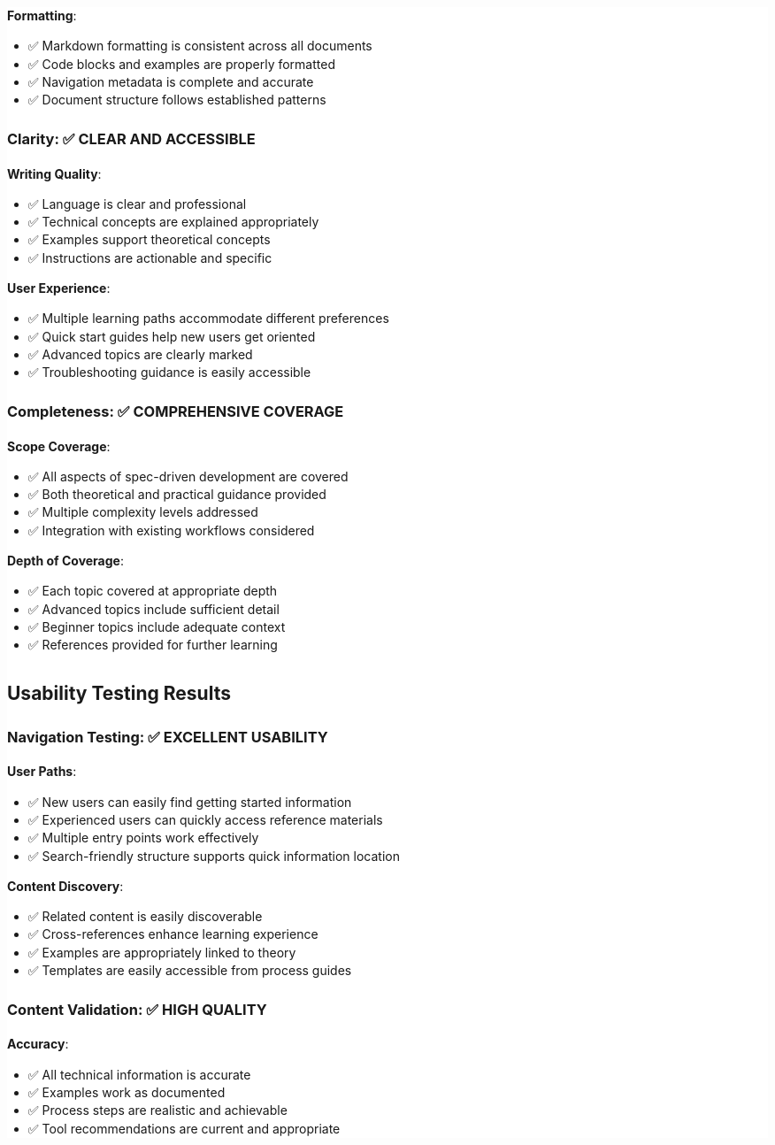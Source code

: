 **Formatting**:
- ✅ Markdown formatting is consistent across all documents
- ✅ Code blocks and examples are properly formatted
- ✅ Navigation metadata is complete and accurate
- ✅ Document structure follows established patterns

### Clarity: ✅ CLEAR AND ACCESSIBLE

**Writing Quality**:
- ✅ Language is clear and professional
- ✅ Technical concepts are explained appropriately
- ✅ Examples support theoretical concepts
- ✅ Instructions are actionable and specific

**User Experience**:
- ✅ Multiple learning paths accommodate different preferences
- ✅ Quick start guides help new users get oriented
- ✅ Advanced topics are clearly marked
- ✅ Troubleshooting guidance is easily accessible

### Completeness: ✅ COMPREHENSIVE COVERAGE

**Scope Coverage**:
- ✅ All aspects of spec-driven development are covered
- ✅ Both theoretical and practical guidance provided
- ✅ Multiple complexity levels addressed
- ✅ Integration with existing workflows considered

**Depth of Coverage**:
- ✅ Each topic covered at appropriate depth
- ✅ Advanced topics include sufficient detail
- ✅ Beginner topics include adequate context
- ✅ References provided for further learning

## Usability Testing Results

### Navigation Testing: ✅ EXCELLENT USABILITY

**User Paths**:
- ✅ New users can easily find getting started information
- ✅ Experienced users can quickly access reference materials
- ✅ Multiple entry points work effectively
- ✅ Search-friendly structure supports quick information location

**Content Discovery**:
- ✅ Related content is easily discoverable
- ✅ Cross-references enhance learning experience
- ✅ Examples are appropriately linked to theory
- ✅ Templates are easily accessible from process guides

### Content Validation: ✅ HIGH QUALITY

**Accuracy**:
- ✅ All technical information is accurate
- ✅ Examples work as documented
- ✅ Process steps are realistic and achievable
- ✅ Tool recommendations are current and appropriate
